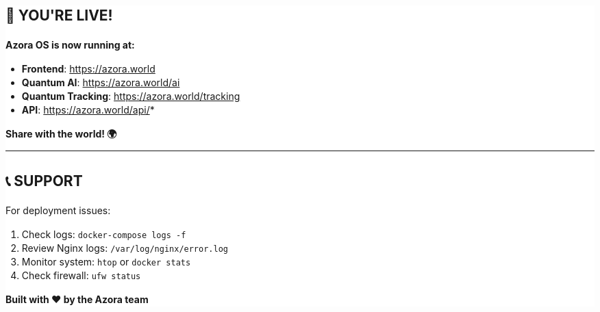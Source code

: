 ## 🎉 YOU'RE LIVE!

**Azora OS is now running at:**
- **Frontend**: https://azora.world
- **Quantum AI**: https://azora.world/ai
- **Quantum Tracking**: https://azora.world/tracking
- **API**: https://azora.world/api/*

**Share with the world! 🌍**

---

## 📞 SUPPORT

For deployment issues:
1. Check logs: `docker-compose logs -f`
2. Review Nginx logs: `/var/log/nginx/error.log`
3. Monitor system: `htop` or `docker stats`
4. Check firewall: `ufw status`

**Built with ❤️ by the Azora team**
